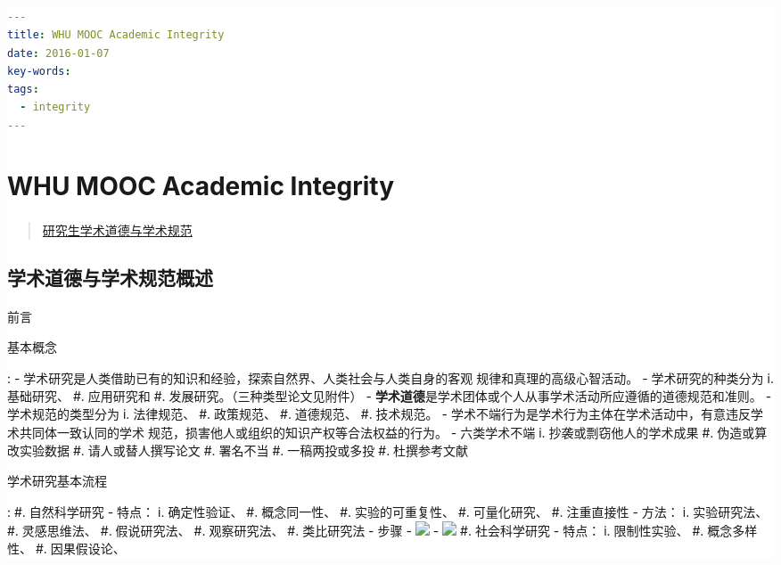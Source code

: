 ```yaml
---
title: WHU MOOC Academic Integrity
date: 2016-01-07
key-words:
tags:
  - integrity
---
```


WHU MOOC Academic Integrity
===========================

>   [研究生学术道德与学术规范](http://ptr.chaoxing.com/course/3629961.html)

## 学术道德与学术规范概述

前言

基本概念

:   -   学术研究是人类借助已有的知识和经验，探索自然界、人类社会与人类自身的客观
        规律和真理的高级心智活动。
    -   学术研究的种类分为
        i.  基础研究、
        #.  应用研究和
        #.  发展研究。（三种类型论文见附件）
    -   **学术道德**是学术团体或个人从事学术活动所应遵循的道德规范和准则。
    -   学术规范的类型分为
        i.  法律规范、
        #.  政策规范、
        #.  道德规范、
        #.  技术规范。
    -   学术不端行为是学术行为主体在学术活动中，有意违反学术共同体一致认同的学术
        规范，损害他人或组织的知识产权等合法权益的行为。
    -   六类学术不端
        i.  抄袭或剽窃他人的学术成果
        #.  伪造或算改实验数据
        #.  请人或替人撰写论文
        #.  署名不当
        #.  一稿两投或多投
        #.  杜撰参考文献

学术研究基本流程

:   #.  自然科学研究
        -   特点：
            i.  确定性验证、
            #.  概念同一性、
            #.  实验的可重复性、
            #.  可量化研究、
            #.  注重直接性
        -   方法：
            i.  实验研究法、
            #.  灵感思维法、
            #.  假说研究法、
            #.  观察研究法、
            #.  类比研究法
        -   步骤
            -   ![](http://whudoc.qiniudn.com/01.png)
            -   ![](http://whudoc.qiniudn.com/02.jpg)
    #.  社会科学研究
        -   特点：
            i.  限制性实验、
            #.  概念多样性、
            #.  因果假设论、